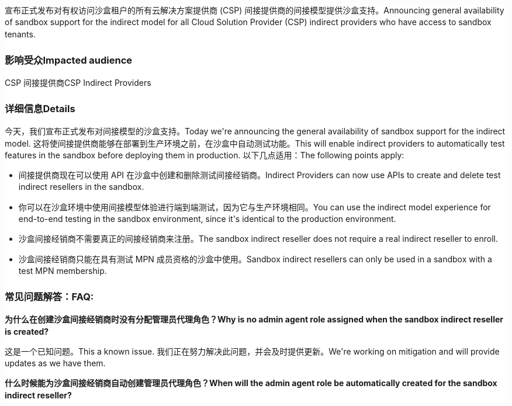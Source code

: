 <span data-ttu-id="aea0b-110">宣布正式发布对有权访问沙盒租户的所有云解决方案提供商 (CSP) 间接提供商的间接模型提供沙盒支持。</span><span class="sxs-lookup"><span data-stu-id="aea0b-110">Announcing general availability of sandbox support for the indirect model for all Cloud Solution Provider (CSP) indirect providers who have access to sandbox tenants.</span></span>

### <a name="impacted-audience"></a><span data-ttu-id="aea0b-111">影响受众</span><span class="sxs-lookup"><span data-stu-id="aea0b-111">Impacted audience</span></span>

<span data-ttu-id="aea0b-112">CSP 间接提供商</span><span class="sxs-lookup"><span data-stu-id="aea0b-112">CSP Indirect Providers</span></span>

### <a name="details"></a><span data-ttu-id="aea0b-113">详细信息</span><span class="sxs-lookup"><span data-stu-id="aea0b-113">Details</span></span>

<span data-ttu-id="aea0b-114">今天，我们宣布正式发布对间接模型的沙盒支持。</span><span class="sxs-lookup"><span data-stu-id="aea0b-114">Today we're announcing the general availability of sandbox support for the indirect model.</span></span> <span data-ttu-id="aea0b-115">这将使间接提供商能够在部署到生产环境之前，在沙盒中自动测试功能。</span><span class="sxs-lookup"><span data-stu-id="aea0b-115">This will enable indirect providers to automatically test features in the sandbox before deploying them in production.</span></span> <span data-ttu-id="aea0b-116">以下几点适用：</span><span class="sxs-lookup"><span data-stu-id="aea0b-116">The following points apply:</span></span> 

- <span data-ttu-id="aea0b-117">间接提供商现在可以使用 API 在沙盒中创建和删除测试间接经销商。</span><span class="sxs-lookup"><span data-stu-id="aea0b-117">Indirect Providers can now use APIs to create and delete test indirect resellers in the sandbox.</span></span>

- <span data-ttu-id="aea0b-118">你可以在沙盒环境中使用间接模型体验进行端到端测试，因为它与生产环境相同。</span><span class="sxs-lookup"><span data-stu-id="aea0b-118">You can use the indirect model experience for end-to-end testing in the sandbox environment, since it's identical to the production environment.</span></span>

- <span data-ttu-id="aea0b-119">沙盒间接经销商不需要真正的间接经销商来注册。</span><span class="sxs-lookup"><span data-stu-id="aea0b-119">The sandbox indirect reseller does not require a real indirect reseller to enroll.</span></span>

- <span data-ttu-id="aea0b-120">沙盒间接经销商只能在具有测试 MPN 成员资格的沙盒中使用。</span><span class="sxs-lookup"><span data-stu-id="aea0b-120">Sandbox indirect resellers can only be used in a sandbox with a test MPN membership.</span></span>

### <a name="faq"></a><span data-ttu-id="aea0b-121">常见问题解答：</span><span class="sxs-lookup"><span data-stu-id="aea0b-121">FAQ:</span></span>

<span data-ttu-id="aea0b-122">**为什么在创建沙盒间接经销商时没有分配管理员代理角色？**</span><span class="sxs-lookup"><span data-stu-id="aea0b-122">**Why is no admin agent role assigned when the sandbox indirect reseller is created?**</span></span>

<span data-ttu-id="aea0b-123">这是一个已知问题。</span><span class="sxs-lookup"><span data-stu-id="aea0b-123">This a known issue.</span></span> <span data-ttu-id="aea0b-124">我们正在努力解决此问题，并会及时提供更新。</span><span class="sxs-lookup"><span data-stu-id="aea0b-124">We're working on mitigation and will provide updates as we have them.</span></span>

<span data-ttu-id="aea0b-125">**什么时候能为沙盒间接经销商自动创建管理员代理角色？**</span><span class="sxs-lookup"><span data-stu-id="aea0b-125">**When will the admin agent role be automatically created for the sandbox indirect reseller?**</span></span>
